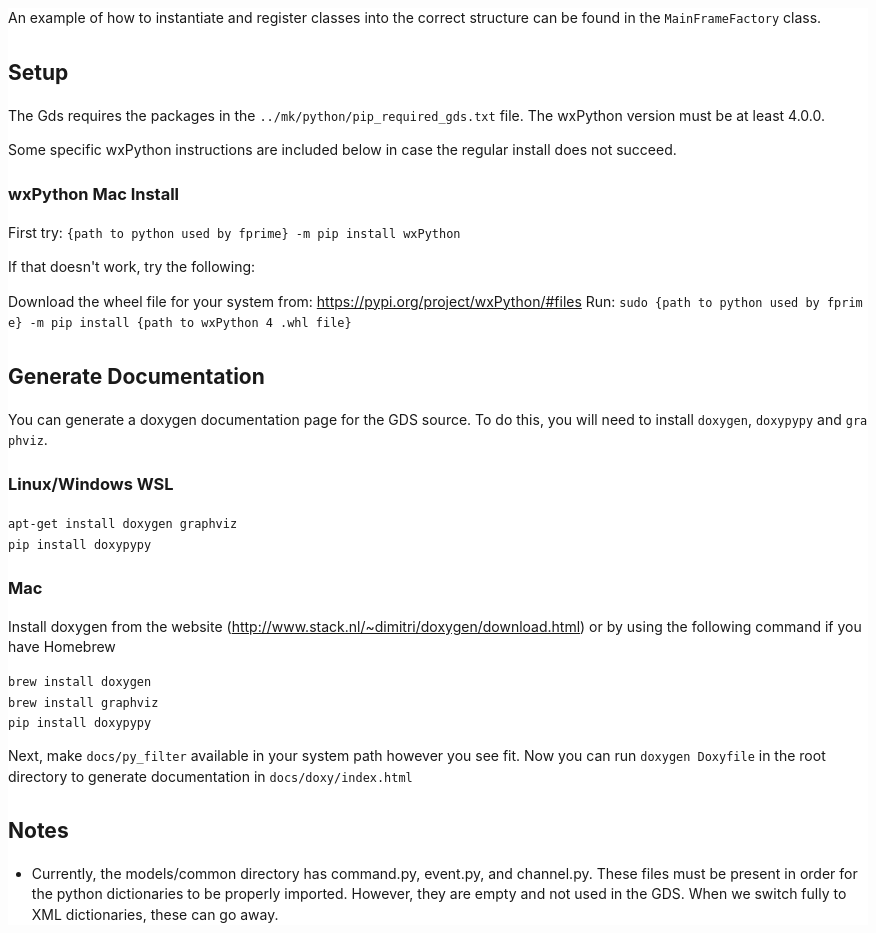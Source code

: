 An example of how to instantiate and register classes into the correct structure 
can be found in the `MainFrameFactory` class.

## Setup
The Gds requires the packages in the `../mk/python/pip_required_gds.txt` file. The
wxPython version must be at least 4.0.0.

Some specific wxPython instructions are included below in case the regular install
does not succeed.

### wxPython Mac Install
First try: ```{path to python used by fprime} -m pip install wxPython```

If that doesn't work, try the following:

Download the wheel file for your system from: https://pypi.org/project/wxPython/#files
Run:
```sudo {path to python used by fprime} -m pip install {path to wxPython 4 .whl file}```

## Generate Documentation
You can generate a doxygen documentation page for the GDS source.
To do this, you will need to install `doxygen`, `doxypypy` and `graphviz`.

### Linux/Windows WSL
```
apt-get install doxygen graphviz
pip install doxypypy
```

### Mac
Install doxygen from the website (http://www.stack.nl/~dimitri/doxygen/download.html) or by using the following command if you have Homebrew
```
brew install doxygen
brew install graphviz
pip install doxypypy
```

Next, make `docs/py_filter` available in your system path however you see fit.
Now you can run `doxygen Doxyfile` in the root directory to generate documentation in `docs/doxy/index.html`

## Notes
 - Currently, the models/common directory has command.py, event.py, and
   channel.py. These files must be present in order for the python dictionaries
   to be properly imported. However, they are empty and not used in the GDS. 
   When we switch fully to XML dictionaries, these can go away. 

